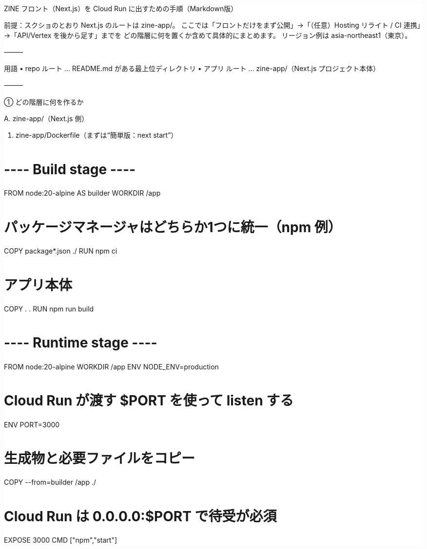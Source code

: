 ZINE フロント（Next.js）を Cloud Run に出すための手順（Markdown版）

前提：スクショのとおり Next.js のルートは zine-app/。
ここでは「フロントだけをまず公開」→「（任意）Hosting リライト / CI 連携」→「API/Vertex を後から足す」までを どの階層に何を置くか含めて具体的にまとめます。
リージョン例は asia-northeast1（東京）。

⸻

用語
	•	repo ルート … README.md がある最上位ディレクトリ
	•	アプリ ルート … zine-app/（Next.js プロジェクト本体）

⸻

① どの階層に何を作るか

A. zine-app/（Next.js 側）

1) zine-app/Dockerfile（まずは“簡単版：next start”）

# ---- Build stage ----
FROM node:20-alpine AS builder
WORKDIR /app

# パッケージマネージャはどちらか1つに統一（npm 例）
COPY package*.json ./
RUN npm ci

# アプリ本体
COPY . .
RUN npm run build

# ---- Runtime stage ----
FROM node:20-alpine
WORKDIR /app
ENV NODE_ENV=production
# Cloud Run が渡す $PORT を使って listen する
ENV PORT=3000

# 生成物と必要ファイルをコピー
COPY --from=builder /app ./

# Cloud Run は 0.0.0.0:$PORT で待受が必須
EXPOSE 3000
CMD ["npm","start"]
